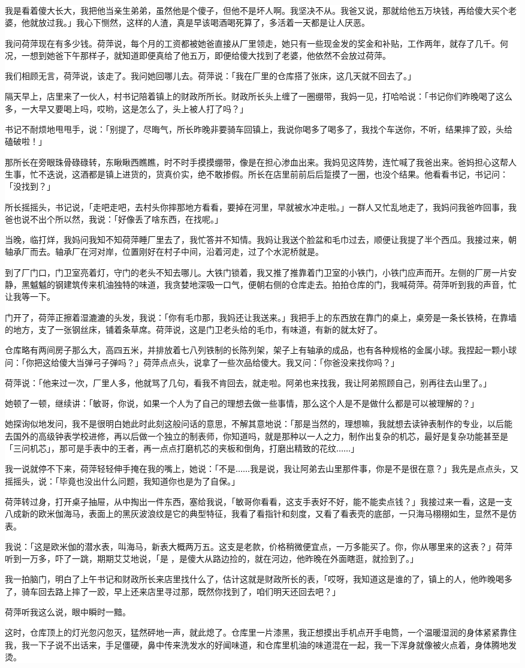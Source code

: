
我是看着傻大长大，我把他当亲生弟弟，虽然他是个傻子，但他不是坏人啊。我坚决不从。我爸又说，那就给他五万块钱，再给傻大买个老婆，他就放过我。」我心下恻然，这样的人渣，真是早该喝酒喝死算了，多活着一天都是让人厌恶。


我问荷萍现在有多少钱。荷萍说，每个月的工资都被她爸直接从厂里领走，她只有一些现金发的奖金和补贴，工作两年，就存了几千。何况，一想到她爸下午那样子，就知道即便真给了他五万，即便给傻大找到了老婆，他依然不会放过荷萍。


我们相顾无言，荷萍说，该走了。我问她回哪儿去。荷萍说：「我在厂里的仓库搭了张床，这几天就不回去了。」


隔天早上，店里来了一伙人，村书记陪着镇上的财政所所长。财政所长头上缠了一圈绷带，我妈一见，打哈哈说：「书记你们昨晚喝了这么多，一大早又要喝上吗，哎哟，这是怎么了，头上被人打了吗？」


书记不耐烦地甩甩手，说：「别提了，尽晦气，所长昨晚非要骑车回镇上，我说你喝多了喝多了，我找个车送你，不听，结果摔了跤，头给磕破啦！」


那所长在旁眼珠骨碌碌转，东瞅瞅西瞧瞧，时不时手摸摸绷带，像是在担心渗血出来。我妈见这阵势，连忙喊了我爸出来。爸妈担心这帮人生事，忙不迭说，这酒都是镇上进货的，货真价实，绝不敢掺假。所长在店里前前后后踅摸了一圈，也没个结果。他看看书记，书记问：「没找到？」


所长摇摇头，书记说，「走吧走吧，去村头你摔那地方看看，要掉在河里，早就被水冲走啦。」一群人又忙乱地走了，我妈问我爸咋回事，我爸也说不出个所以然，我说：「好像丢了啥东西，在找呢。」


当晚，临打烊，我妈问我知不知荷萍睡厂里去了，我忙答并不知情。我妈让我送个脸盆和毛巾过去，顺便让我提了半个西瓜。我接过来，朝轴承厂而去。轴承厂在河对岸，位置刚好在村子中间，沿着河走，过了个水泥桥就是。


到了厂门口，门卫室亮着灯，守门的老头不知去哪儿。大铁门锁着，我又推了推靠着门卫室的小铁门，小铁门应声而开。左侧的厂房一片安静，黑魆魆的钢建筑传来机油独特的味道，我贪婪地深吸一口气，便朝右侧的仓库走去。拍拍仓库的门，我喊荷萍。荷萍听到我的声音，忙让我等一下。


门开了，荷萍正擦着湿漉漉的头发，我说：「你有毛巾那，我妈还让我送来。」我把手上的东西放在靠门的桌上，桌旁是一条长铁椅，在靠墙的地方，支了一张钢丝床，铺着条草席。荷萍说，这是门卫老头给的毛巾，有味道，有新的就太好了。


仓库略有两间房子那么大，高四五米，并排放着七八列铁制的长陈列架，架子上有轴承的成品，也有各种规格的金属小球。我捏起一颗小球问：「你把这给傻大当弹弓子弹吗？」荷萍点点头，说拿了一些次品给傻大。我又问：「你爸没来找你吗？」


荷萍说：「他来过一次，厂里人多，他就骂了几句，看我不肯回去，就走啦。阿弟也来找我，我让阿弟照顾自己，别再往去山里了。」


她顿了一顿，继续讲：「敏哥，你说，如果一个人为了自己的理想去做一些事情，那么这个人是不是做什么都是可以被理解的？」


她探询似地发问，我不是很明白她此时此刻这般问话的意思，不解其意地说：「那是当然的，理想嘛，我就想去读钟表制作的专业，以后能去国外的高级钟表学校进修，再以后做一个独立的制表师，你知道吗，就是那种以一人之力，制作出复杂的机芯，最好是复杂功能甚至是「三问机芯」，那可是手表中的王者，再一点点打磨机芯的夹板和倒角，打磨出精致的花纹……」


我一说就停不下来，荷萍轻轻伸手掩在我的嘴上，她说：「不是……我是说，我让阿弟去山里那件事，你是不是很在意？」我先是点点头，又摇摇头，说：「毕竟也没出什么问题，我知道你也是为了自保。」


荷萍转过身，打开桌子抽屉，从中掏出一件东西，塞给我说，「敏哥你看看，这支手表好不好，能不能卖点钱？」我接过来一看，这是一支八成新的欧米伽海马，表面上的黑灰波浪纹是它的典型特征，我看了看指针和刻度，又看了看表壳的底部，一只海马栩栩如生，显然不是仿表。


我说：「这是欧米伽的潜水表，叫海马，新表大概两万五。这支是老款，价格稍微便宜点，一万多能买了。你，你从哪里来的这表？」荷萍听到一万多，吓了一跳，期期艾艾地说，「是 ，是傻大从路边捡的，就在河边，他昨晚在外面瞎逛，就捡到了。」


我一拍脑门，明白了上午书记和财政所长来店里找什么了，估计这就是财政所长的表，「哎呀，我知道这是谁的了，镇上的人，他昨晚喝多了，骑车回去路上摔了一跤，早上还来店里寻过那，既然你找到了，咱们明天还回去吧？」


荷萍听我这么说，眼中瞬时一黯。


这时，仓库顶上的灯光忽闪忽灭，猛然砰地一声，就此熄了。仓库里一片漆黑，我正想摸出手机点开手电筒，一个温暖湿润的身体紧紧靠住我，我一下子说不出话来，手足僵硬，鼻中传来洗发水的好闻味道，和仓库里机油的味道混在一起，我一下浑身就像被火点着，身体腾地发烫。
